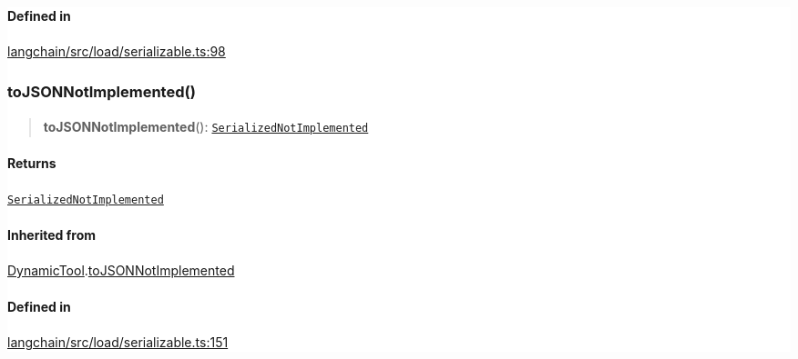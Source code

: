#### Defined in[​](#defined-in-22 "Direct link to Defined in")

[langchain/src/load/serializable.ts:98](https://github.com/hwchase17/langchainjs/blob/46e1734/langchain/src/load/serializable.ts#L98)

### toJSONNotImplemented()[​](#tojsonnotimplemented "Direct link to toJSONNotImplemented()")

> **toJSONNotImplemented**(): [`SerializedNotImplemented`](/docs/api/load_serializable/interfaces/SerializedNotImplemented)

#### Returns[​](#returns-8 "Direct link to Returns")

[`SerializedNotImplemented`](/docs/api/load_serializable/interfaces/SerializedNotImplemented)

#### Inherited from[​](#inherited-from-21 "Direct link to Inherited from")

[DynamicTool](/docs/api/tools/classes/DynamicTool).[toJSONNotImplemented](/docs/api/tools/classes/DynamicTool#tojsonnotimplemented)

#### Defined in[​](#defined-in-23 "Direct link to Defined in")

[langchain/src/load/serializable.ts:151](https://github.com/hwchase17/langchainjs/blob/46e1734/langchain/src/load/serializable.ts#L151)
